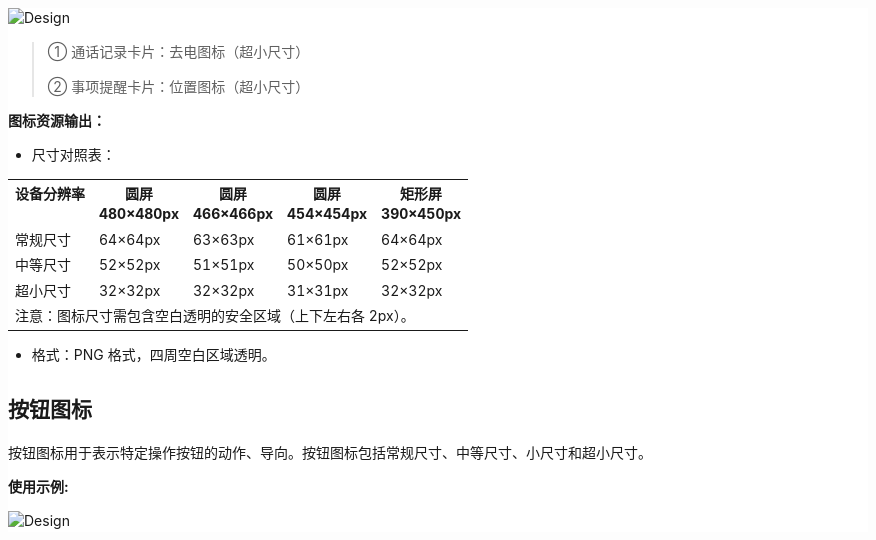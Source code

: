 ![Design](/img/design/69f73901bea43728e71e709835a8b790.png)

>① 通话记录卡片：去电图标（超小尺寸）
>
>② 事项提醒卡片：位置图标（超小尺寸）

**图标资源输出：**

- 尺寸对照表：

<table>
    <tr>
        <th>设备分辨率</th>
        <th>圆屏<br/>480×480px</th>
        <th>圆屏<br/>466×466px</th>
        <th>圆屏<br/>454×454px</th>
        <th>矩形屏<br/>390×450px</th>
    </tr>
    <tr>
        <td>常规尺寸</td>
        <td>64×64px</td>
        <td>63×63px</td>
        <td>61×61px</td>
        <td>64×64px</td>
    </tr>
    <tr>
        <td>中等尺寸</td>
        <td>52×52px</td>
        <td>51×51px</td>
        <td>50×50px</td>
        <td>52×52px</td>
    </tr>
    <tr>
        <td>超小尺寸</td>
        <td>32×32px</td>
        <td>32×32px</td>
        <td>31×31px</td>
        <td>32×32px</td>
    </tr>
    <tr>
        <td colspan="5">注意：图标尺寸需包含空白透明的安全区域（上下左右各 2px）。</td>
    </tr>
</table>

- 格式：PNG 格式，四周空白区域透明。

## 按钮图标

按钮图标用于表示特定操作按钮的动作、导向。按钮图标包括常规尺寸、中等尺寸、小尺寸和超小尺寸。

**使用示例:**

![Design](/img/design/be5ec75e491eef068732ad121db40847.png)

